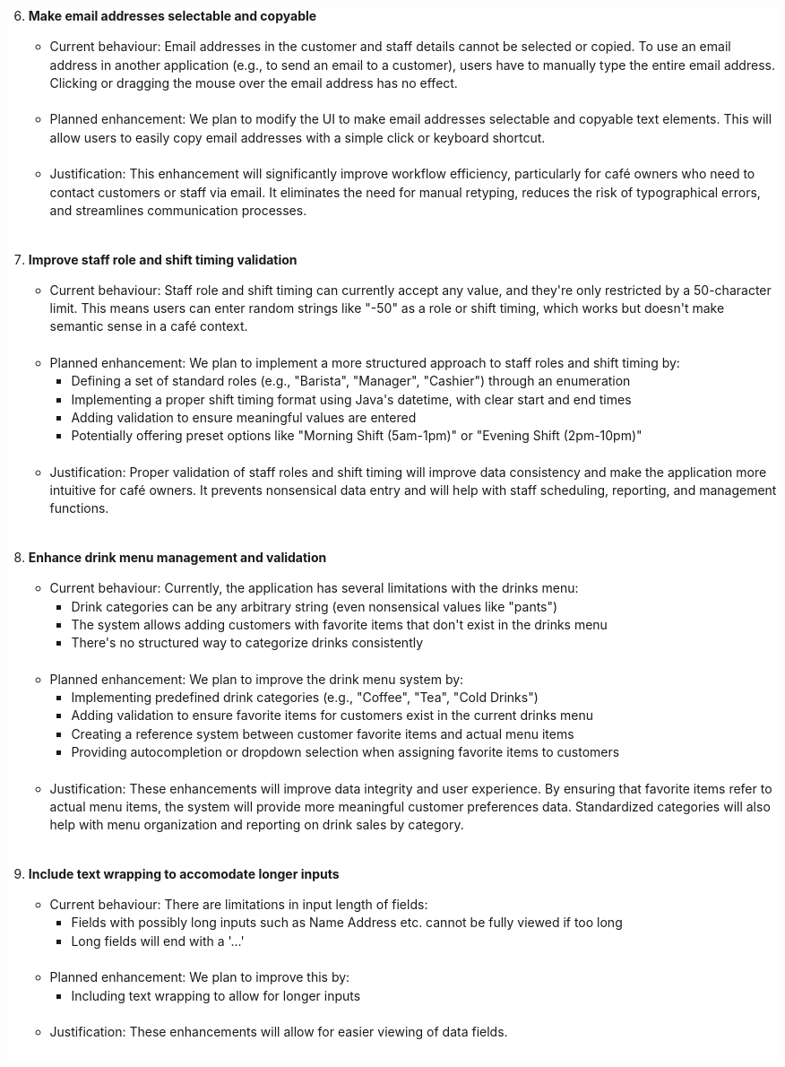 6. **Make email addresses selectable and copyable** 
   - Current behaviour: Email addresses in the customer and staff details cannot be selected or copied. To use an email address in another application (e.g., to send an email to a customer), users have to manually type the entire email address. Clicking or dragging the mouse over the email address has no effect.
   <br></br>
   - Planned enhancement: We plan to modify the UI to make email addresses selectable and copyable text elements. This will allow users to easily copy email addresses with a simple click or keyboard shortcut.
   <br></br>
   - Justification: This enhancement will significantly improve workflow efficiency, particularly for café owners who need to contact customers or staff via email. It eliminates the need for manual retyping, reduces the risk of typographical errors, and streamlines communication processes.
   <br></br>

7. **Improve staff role and shift timing validation** 
   - Current behaviour: Staff role and shift timing can currently accept any value, and they're only restricted by a 50-character limit. This means users can enter random strings like "-50" as a role or shift timing, which works but doesn't make semantic sense in a café context.
   <br></br>
   - Planned enhancement: We plan to implement a more structured approach to staff roles and shift timing by:
     * Defining a set of standard roles (e.g., "Barista", "Manager", "Cashier") through an enumeration
     * Implementing a proper shift timing format using Java's datetime, with clear start and end times
     * Adding validation to ensure meaningful values are entered
     * Potentially offering preset options like "Morning Shift (5am-1pm)" or "Evening Shift (2pm-10pm)"
   <br></br>
   - Justification: Proper validation of staff roles and shift timing will improve data consistency and make the application more intuitive for café owners. It prevents nonsensical data entry and will help with staff scheduling, reporting, and management functions.
   <br></br>

8. **Enhance drink menu management and validation** 
   - Current behaviour: Currently, the application has several limitations with the drinks menu:
     * Drink categories can be any arbitrary string (even nonsensical values like "pants")
     * The system allows adding customers with favorite items that don't exist in the drinks menu
     * There's no structured way to categorize drinks consistently
   <br></br>
   - Planned enhancement: We plan to improve the drink menu system by:
     * Implementing predefined drink categories (e.g., "Coffee", "Tea", "Cold Drinks")
     * Adding validation to ensure favorite items for customers exist in the current drinks menu
     * Creating a reference system between customer favorite items and actual menu items
     * Providing autocompletion or dropdown selection when assigning favorite items to customers
   <br></br>
   - Justification: These enhancements will improve data integrity and user experience. By ensuring that favorite items refer to actual menu items, the system will provide more meaningful customer preferences data. Standardized categories will also help with menu organization and reporting on drink sales by category.
   <br></br>

9. **Include text wrapping to accomodate longer inputs**
   - Current behaviour: There are limitations in input length of fields:
     * Fields with possibly long inputs such as Name Address etc. cannot be fully viewed if too long
     * Long fields will end with a '...'
   <br></br>
   - Planned enhancement: We plan to improve this by:
     * Including text wrapping to allow for longer inputs
   <br></br>
   - Justification: These enhancements will allow for easier viewing of data fields.
   <br></br>
